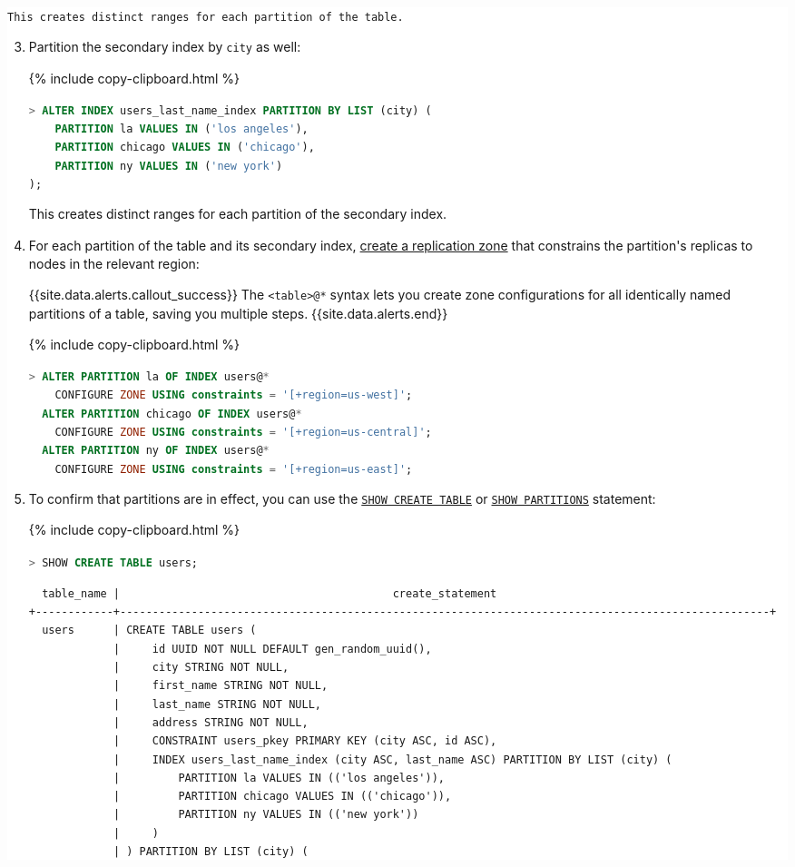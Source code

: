     This creates distinct ranges for each partition of the table.

3. Partition the secondary index by `city` as well:

    {% include copy-clipboard.html %}
    ~~~ sql
    > ALTER INDEX users_last_name_index PARTITION BY LIST (city) (
        PARTITION la VALUES IN ('los angeles'),
        PARTITION chicago VALUES IN ('chicago'),
        PARTITION ny VALUES IN ('new york')
    );
    ~~~

    This creates distinct ranges for each partition of the secondary index.

4. For each partition of the table and its secondary index, [create a replication zone](configure-zone.html) that constrains the partition's replicas to nodes in the relevant region:

    {{site.data.alerts.callout_success}}
    The `<table>@*` syntax lets you create zone configurations for all identically named partitions of a table, saving you multiple steps.
    {{site.data.alerts.end}}

    {% include copy-clipboard.html %}
    ~~~ sql
    > ALTER PARTITION la OF INDEX users@*
        CONFIGURE ZONE USING constraints = '[+region=us-west]';
      ALTER PARTITION chicago OF INDEX users@*
        CONFIGURE ZONE USING constraints = '[+region=us-central]';
      ALTER PARTITION ny OF INDEX users@*
        CONFIGURE ZONE USING constraints = '[+region=us-east]';
      ~~~

5. To confirm that partitions are in effect, you can use the [`SHOW CREATE TABLE`](show-create.html) or [`SHOW PARTITIONS`](show-partitions.html) statement:

    {% include copy-clipboard.html %}
    ~~~ sql
    > SHOW CREATE TABLE users;
    ~~~

    ~~~
      table_name |                                          create_statement
    +------------+----------------------------------------------------------------------------------------------------+
      users      | CREATE TABLE users (
                 |     id UUID NOT NULL DEFAULT gen_random_uuid(),
                 |     city STRING NOT NULL,
                 |     first_name STRING NOT NULL,
                 |     last_name STRING NOT NULL,
                 |     address STRING NOT NULL,
                 |     CONSTRAINT users_pkey PRIMARY KEY (city ASC, id ASC),
                 |     INDEX users_last_name_index (city ASC, last_name ASC) PARTITION BY LIST (city) (
                 |         PARTITION la VALUES IN (('los angeles')),
                 |         PARTITION chicago VALUES IN (('chicago')),
                 |         PARTITION ny VALUES IN (('new york'))
                 |     )
                 | ) PARTITION BY LIST (city) (